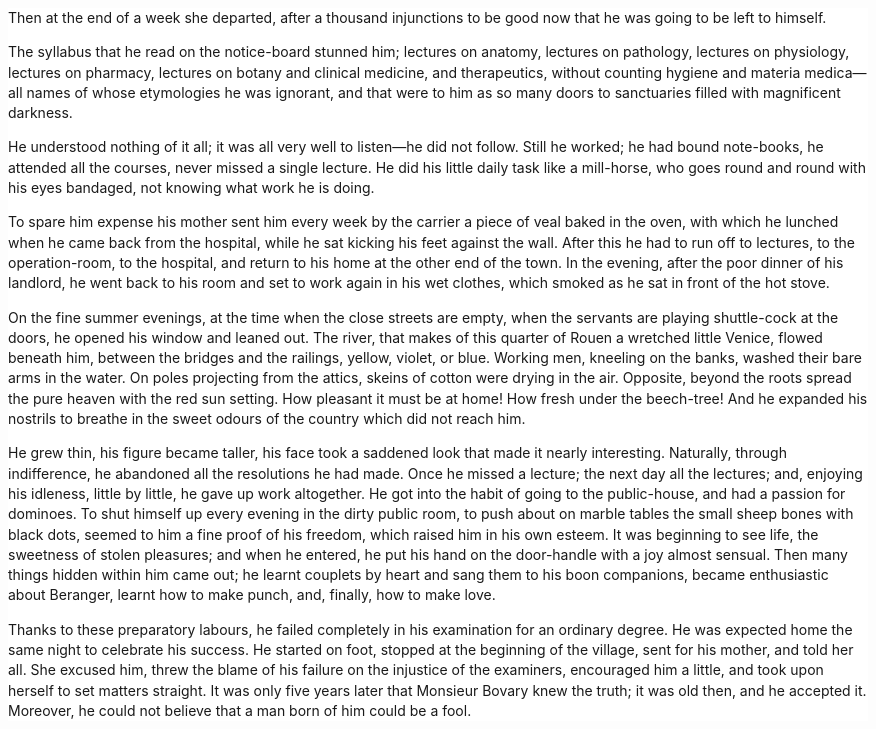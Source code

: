 Then at the end of a week she departed, after a thousand injunctions to
be good now that he was going to be left to himself.

The syllabus that he read on the notice-board stunned him; lectures
on anatomy, lectures on pathology, lectures on physiology, lectures on
pharmacy, lectures on botany and clinical medicine, and therapeutics,
without counting hygiene and materia medica—all names of whose
etymologies he was ignorant, and that were to him as so many doors to
sanctuaries filled with magnificent darkness.

He understood nothing of it all; it was all very well to listen—he did
not follow. Still he worked; he had bound note-books, he attended all
the courses, never missed a single lecture. He did his little daily task
like a mill-horse, who goes round and round with his eyes bandaged, not
knowing what work he is doing.

To spare him expense his mother sent him every week by the carrier a
piece of veal baked in the oven, with which he lunched when he came back
from the hospital, while he sat kicking his feet against the wall.
After this he had to run off to lectures, to the operation-room, to the
hospital, and return to his home at the other end of the town. In the
evening, after the poor dinner of his landlord, he went back to his
room and set to work again in his wet clothes, which smoked as he sat in
front of the hot stove.

On the fine summer evenings, at the time when the close streets are
empty, when the servants are playing shuttle-cock at the doors, he
opened his window and leaned out. The river, that makes of this quarter
of Rouen a wretched little Venice, flowed beneath him, between the
bridges and the railings, yellow, violet, or blue. Working men, kneeling
on the banks, washed their bare arms in the water. On poles projecting
from the attics, skeins of cotton were drying in the air. Opposite,
beyond the roots spread the pure heaven with the red sun setting. How
pleasant it must be at home! How fresh under the beech-tree! And he
expanded his nostrils to breathe in the sweet odours of the country
which did not reach him.

He grew thin, his figure became taller, his face took a saddened look
that made it nearly interesting. Naturally, through indifference, he
abandoned all the resolutions he had made. Once he missed a lecture; the
next day all the lectures; and, enjoying his idleness, little by little,
he gave up work altogether. He got into the habit of going to the
public-house, and had a passion for dominoes. To shut himself up every
evening in the dirty public room, to push about on marble tables the
small sheep bones with black dots, seemed to him a fine proof of his
freedom, which raised him in his own esteem. It was beginning to see
life, the sweetness of stolen pleasures; and when he entered, he put
his hand on the door-handle with a joy almost sensual. Then many things
hidden within him came out; he learnt couplets by heart and sang them to
his boon companions, became enthusiastic about Beranger, learnt how to
make punch, and, finally, how to make love.

Thanks to these preparatory labours, he failed completely in his
examination for an ordinary degree. He was expected home the same night
to celebrate his success. He started on foot, stopped at the beginning
of the village, sent for his mother, and told her all. She excused
him, threw the blame of his failure on the injustice of the examiners,
encouraged him a little, and took upon herself to set matters straight.
It was only five years later that Monsieur Bovary knew the truth; it was
old then, and he accepted it. Moreover, he could not believe that a man
born of him could be a fool.
